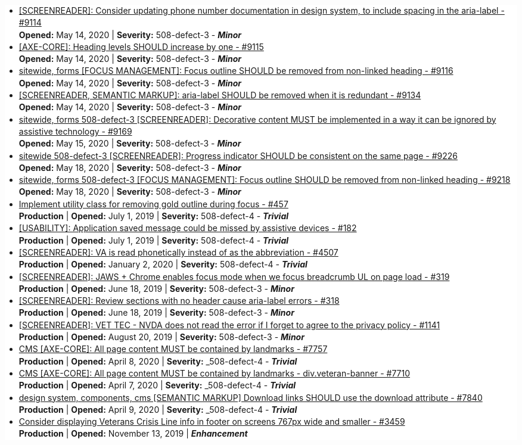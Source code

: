 - [[SCREENREADER]: Consider updating phone number documentation in design system, to include spacing in the aria-label - #9114](https://github.com/department-of-veterans-affairs/va.gov-team/issues/9114)<br/>
**Opened:** May 14, 2020 | **Severity:** 508-defect-3 - **_Minor_**
- [[AXE-CORE]: Heading levels SHOULD increase by one - #9115](https://github.com/department-of-veterans-affairs/va.gov-team/issues/9115)<br/>
**Opened:** May 14, 2020 | **Severity:** 508-defect-3 - **_Minor_**
- [sitewide, forms [FOCUS MANAGEMENT]: Focus outline SHOULD be removed from non-linked heading - #9116](https://github.com/department-of-veterans-affairs/va.gov-team/issues/9116)<br/>
**Opened:** May 14, 2020 | **Severity:** 508-defect-3 - **_Minor_**
- [[SCREENREADER, SEMANTIC MARKUP]: aria-label SHOULD be removed when it is redundant - #9134](https://github.com/department-of-veterans-affairs/va.gov-team/issues/9134)<br/>
**Opened:** May 14, 2020 | **Severity:** 508-defect-3 - **_Minor_**
- [sitewide, forms 508-defect-3 [SCREENREADER]: Decorative content MUST be implemented in a way it can be ignored by assistive technology - #9169](https://github.com/department-of-veterans-affairs/va.gov-team/issues/9169)<br/>
**Opened:** May 15, 2020 | **Severity:** 508-defect-3 - **_Minor_**
- [sitewide 508-defect-3 [SCREENREADER]: Progress indicator SHOULD be consistent on the same page - #9226](https://github.com/department-of-veterans-affairs/va.gov-team/issues/9226)<br/>
**Opened:** May 18, 2020 | **Severity:** 508-defect-3 - **_Minor_**
- [sitewide, forms 508-defect-3 [FOCUS MANAGEMENT]: Focus outline SHOULD be removed from non-linked heading - #9218](https://github.com/department-of-veterans-affairs/va.gov-team/issues/9218)<br/>
**Opened:** May 18, 2020 | **Severity:** 508-defect-3 - **_Minor_**
- [Implement utility class for removing gold outline during focus - #457](https://github.com/department-of-veterans-affairs/va.gov-team/issues/457)<br/>
**Production** | **Opened:** July 1, 2019 | **Severity:** 508-defect-4 - **_Trivial_**
- [[USABILITY]: Application saved message could be missed by assistive devices - #182](https://github.com/department-of-veterans-affairs/va.gov-team/issues/182)<br/>
**Production** | **Opened:** July 1, 2019 | **Severity:** 508-defect-4 - **_Trivial_**
- [[SCREENREADER]: VA is read phonetically instead of as the abbreviation - #4507](https://github.com/department-of-veterans-affairs/va.gov-team/issues/4507)<br/>
**Production** | **Opened:** January 2, 2020 | **Severity:** 508-defect-4 - **_Trivial_**
- [[SCREENREADER]: JAWS + Chrome enables focus mode when we focus breadcrumb UL on page load - #319](https://github.com/department-of-veterans-affairs/va.gov-team/issues/319)<br/>
**Production** | **Opened:** June 18, 2019 | **Severity:** 508-defect-3 - **_Minor_**
- [[SCREENREADER]: Review sections with no header cause aria-label errors - #318](https://github.com/department-of-veterans-affairs/va.gov-team/issues/318)<br/>
**Production** | **Opened:** June 18, 2019 | **Severity:** 508-defect-3 - **_Minor_**
- [[SCREENREADER]: VET TEC - NVDA does not read the error if I forget to agree to the privacy policy - #1141](https://github.com/department-of-veterans-affairs/va.gov-team/issues/1141)<br/>
**Production** | **Opened:** August 20, 2019 | **Severity:** 508-defect-3 - **_Minor_**
- [CMS [AXE-CORE]: All page content MUST be contained by landmarks - #7757](https://github.com/department-of-veterans-affairs/va.gov-team/issues/7757)<br/>
**Production** | **Opened:** April 8, 2020 | **Severity:** _508-defect-4 - **_Trivial_**
- [CMS [AXE-CORE]: All page content MUST be contained by landmarks - div.veteran-banner - #7710](https://github.com/department-of-veterans-affairs/va.gov-team/issues/7710)<br/>
**Production** | **Opened:** April 7, 2020 | **Severity:** _508-defect-4 - **_Trivial_**
- [design system, components, cms [SEMANTIC MARKUP] Download links SHOULD use the download attribute - #7840](https://github.com/department-of-veterans-affairs/va.gov-team/issues/7840)<br/>
**Production** | **Opened:** April 9, 2020 | **Severity:** _508-defect-4 - **_Trivial_**
- [Consider displaying Veterans Crisis Line info in footer on screens 767px wide and smaller - #3459](https://github.com/department-of-veterans-affairs/va.gov-team/issues/3459)<br/>
**Production** | **Opened:** November 13, 2019 | **_Enhancement_**
